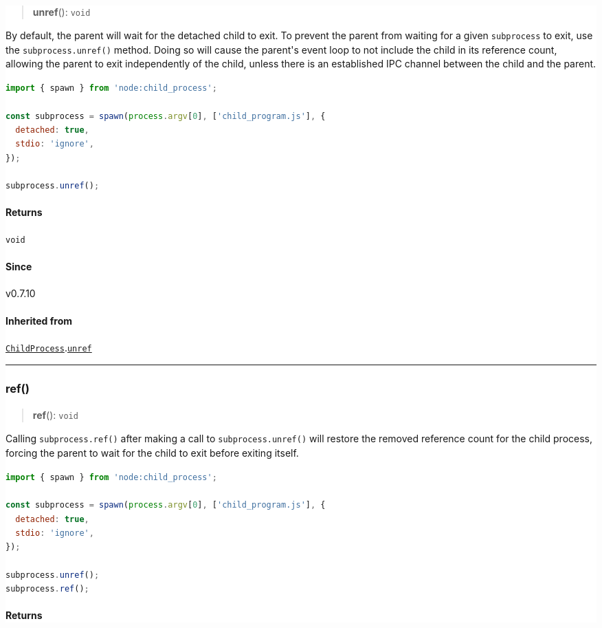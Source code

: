> **unref**(): `void`

By default, the parent will wait for the detached child to exit. To prevent the
parent from waiting for a given `subprocess` to exit, use the `subprocess.unref()` method. Doing so will cause the parent's event loop to not
include the child in its reference count, allowing the parent to exit
independently of the child, unless there is an established IPC channel between
the child and the parent.

```js
import { spawn } from 'node:child_process';

const subprocess = spawn(process.argv[0], ['child_program.js'], {
  detached: true,
  stdio: 'ignore',
});

subprocess.unref();
```

#### Returns

`void`

#### Since

v0.7.10

#### Inherited from

[`ChildProcess`](../classes/ChildProcess.md).[`unref`](../classes/ChildProcess.md#unref)

***

### ref()

> **ref**(): `void`

Calling `subprocess.ref()` after making a call to `subprocess.unref()` will
restore the removed reference count for the child process, forcing the parent
to wait for the child to exit before exiting itself.

```js
import { spawn } from 'node:child_process';

const subprocess = spawn(process.argv[0], ['child_program.js'], {
  detached: true,
  stdio: 'ignore',
});

subprocess.unref();
subprocess.ref();
```

#### Returns
